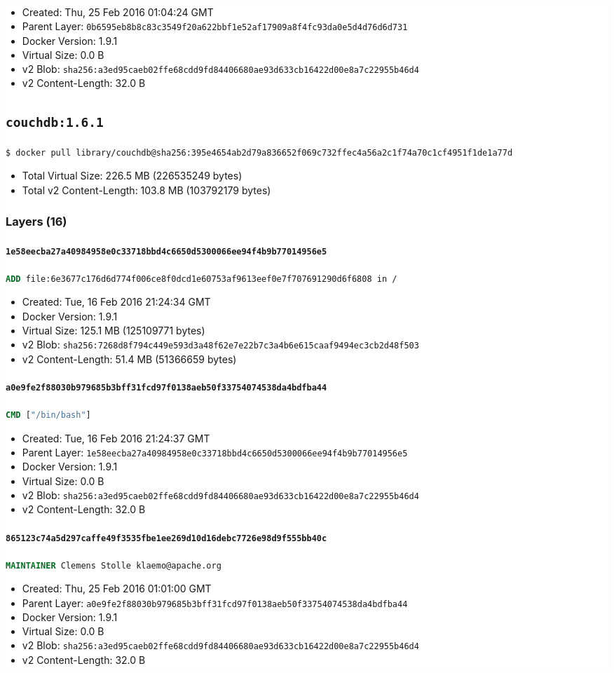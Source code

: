 -	Created: Thu, 25 Feb 2016 01:04:24 GMT
-	Parent Layer: `0b6595eb8b8c83c3549f20a622bbf1e52af17909a8f4fc93da0e5d4d76d6d731`
-	Docker Version: 1.9.1
-	Virtual Size: 0.0 B
-	v2 Blob: `sha256:a3ed95caeb02ffe68cdd9fd84406680ae93d633cb16422d00e8a7c22955b46d4`
-	v2 Content-Length: 32.0 B

## `couchdb:1.6.1`

```console
$ docker pull library/couchdb@sha256:395e4654ab2d79a836652f069c732ffec4a56a2c1f74a70c1cf4951f1de1a77d
```

-	Total Virtual Size: 226.5 MB (226535249 bytes)
-	Total v2 Content-Length: 103.8 MB (103792179 bytes)

### Layers (16)

#### `1e58eecba27a40984958e0c33718bbd4c6650d5300066ee94f4b9b77014956e5`

```dockerfile
ADD file:6e3677c176d6d774f006ce8f0dcd1e60753af9613eef0e7f707691290d6f6808 in /
```

-	Created: Tue, 16 Feb 2016 21:24:34 GMT
-	Docker Version: 1.9.1
-	Virtual Size: 125.1 MB (125109771 bytes)
-	v2 Blob: `sha256:7268d8f794c449e593d3a48f62e7e22b7c3a4b6e615caaf9494ec3cb2d48f503`
-	v2 Content-Length: 51.4 MB (51366659 bytes)

#### `a0e9fe2f88030b979685b3bff31fcd97f0138aeb50f33754074538da4bdfba44`

```dockerfile
CMD ["/bin/bash"]
```

-	Created: Tue, 16 Feb 2016 21:24:37 GMT
-	Parent Layer: `1e58eecba27a40984958e0c33718bbd4c6650d5300066ee94f4b9b77014956e5`
-	Docker Version: 1.9.1
-	Virtual Size: 0.0 B
-	v2 Blob: `sha256:a3ed95caeb02ffe68cdd9fd84406680ae93d633cb16422d00e8a7c22955b46d4`
-	v2 Content-Length: 32.0 B

#### `865123c74a5d297caffe49f3535fbe1ee269d10d16debc7726e98d9f555bb40c`

```dockerfile
MAINTAINER Clemens Stolle klaemo@apache.org
```

-	Created: Thu, 25 Feb 2016 01:01:00 GMT
-	Parent Layer: `a0e9fe2f88030b979685b3bff31fcd97f0138aeb50f33754074538da4bdfba44`
-	Docker Version: 1.9.1
-	Virtual Size: 0.0 B
-	v2 Blob: `sha256:a3ed95caeb02ffe68cdd9fd84406680ae93d633cb16422d00e8a7c22955b46d4`
-	v2 Content-Length: 32.0 B
